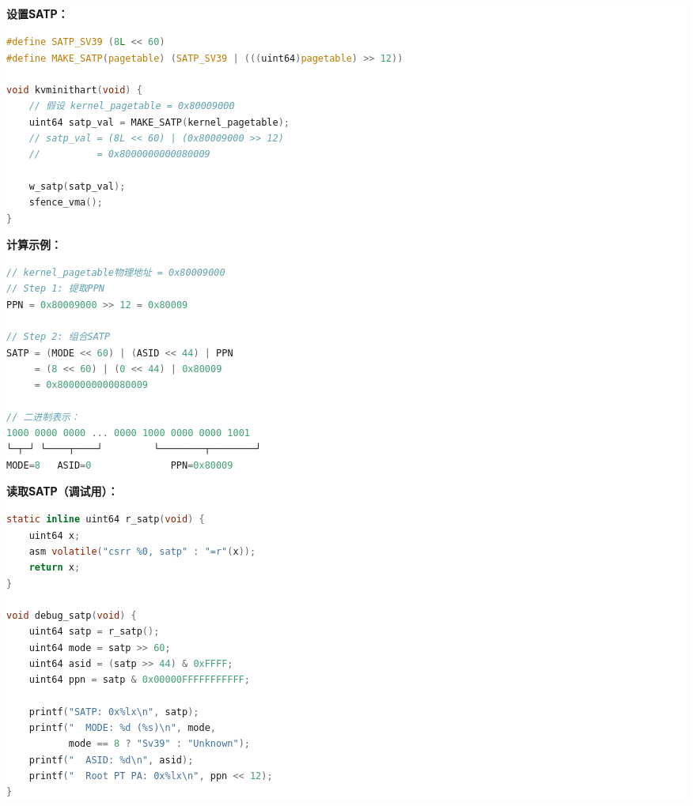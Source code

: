 **设置SATP：**

```c
#define SATP_SV39 (8L << 60)
#define MAKE_SATP(pagetable) (SATP_SV39 | (((uint64)pagetable) >> 12))

void kvminithart(void) {
    // 假设 kernel_pagetable = 0x80009000
    uint64 satp_val = MAKE_SATP(kernel_pagetable);
    // satp_val = (8L << 60) | (0x80009000 >> 12)
    //          = 0x8000000000080009
    
    w_satp(satp_val);
    sfence_vma();
}
```

**计算示例：**
```c
// kernel_pagetable物理地址 = 0x80009000
// Step 1: 提取PPN
PPN = 0x80009000 >> 12 = 0x80009

// Step 2: 组合SATP
SATP = (MODE << 60) | (ASID << 44) | PPN
     = (8 << 60) | (0 << 44) | 0x80009
     = 0x8000000000080009

// 二进制表示：
1000 0000 0000 ... 0000 1000 0000 0000 1001
└─┬─┘ └────┬────┘         └────────┬────────┘
MODE=8   ASID=0              PPN=0x80009
```

**读取SATP（调试用）：**
```c
static inline uint64 r_satp(void) {
    uint64 x;
    asm volatile("csrr %0, satp" : "=r"(x));
    return x;
}

void debug_satp(void) {
    uint64 satp = r_satp();
    uint64 mode = satp >> 60;
    uint64 asid = (satp >> 44) & 0xFFFF;
    uint64 ppn = satp & 0x00000FFFFFFFFFFF;
    
    printf("SATP: 0x%lx\n", satp);
    printf("  MODE: %d (%s)\n", mode, 
           mode == 8 ? "Sv39" : "Unknown");
    printf("  ASID: %d\n", asid);
    printf("  Root PT PA: 0x%lx\n", ppn << 12);
}
```
